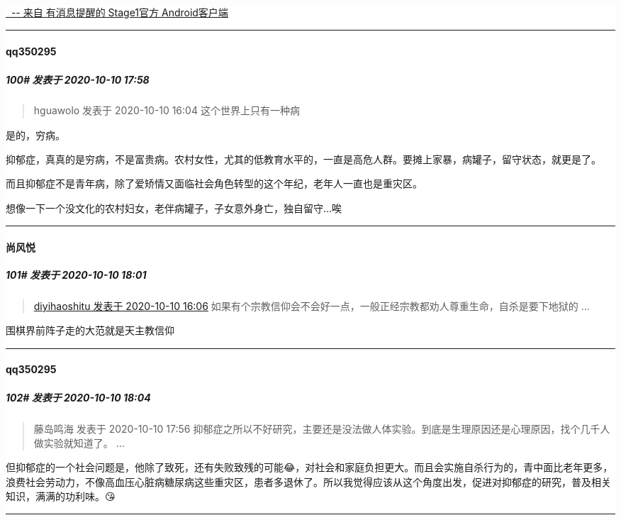 [  -- 来自 有消息提醒的 Stage1官方 Android客户端](https://www.coolapk.com/apk/140634)







*****

####  qq350295  
##### 100#       发表于 2020-10-10 17:58



<blockquote>hguawolo 发表于 2020-10-10 16:04
这个世界上只有一种病</blockquote>
是的，穷病。

抑郁症，真真的是穷病，不是富贵病。农村女性，尤其的低教育水平的，一直是高危人群。要摊上家暴，病罐子，留守状态，就更是了。

而且抑郁症不是青年病，除了爱矫情又面临社会角色转型的这个年纪，老年人一直也是重灾区。

想像一下一个没文化的农村妇女，老伴病罐子，子女意外身亡，独自留守…唉







*****

####  尚风悦  
##### 101#       发表于 2020-10-10 18:01



<blockquote><a href="httphttps://bbs.saraba1st.com/2b/forum.php?mod=redirect&amp;goto=findpost&amp;pid=49010122&amp;ptid=1964364" target="_blank">diyihaoshitu 发表于 2020-10-10 16:06</a>
如果有个宗教信仰会不会好一点，一般正经宗教都劝人尊重生命，自杀是要下地狱的 ...</blockquote>
围棋界前阵子走的大范就是天主教信仰







*****

####  qq350295  
##### 102#       发表于 2020-10-10 18:04



<blockquote>藤岛鸣海 发表于 2020-10-10 17:56
抑郁症之所以不好研究，主要还是没法做人体实验。到底是生理原因还是心理原因，找个几千人做实验就知道了。 ...</blockquote>
但抑郁症的一个社会问题是，他除了致死，还有失败致残的可能😂，对社会和家庭负担更大。而且会实施自杀行为的，青中面比老年更多，浪费社会劳动力，不像高血压心脏病糖尿病这些重灾区，患者多退休了。所以我觉得应该从这个角度出发，促进对抑郁症的研究，普及相关知识，满满的功利味。😘







*****

